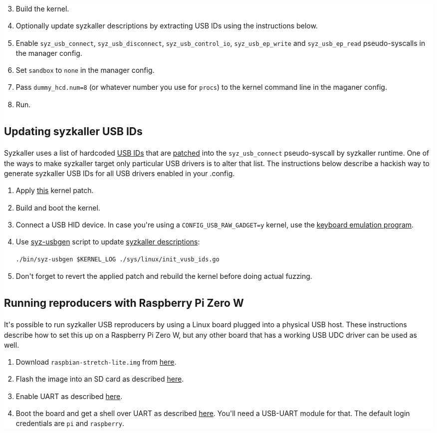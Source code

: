3. Build the kernel.

4. Optionally update syzkaller descriptions by extracting USB IDs using the instructions below.

5. Enable `syz_usb_connect`, `syz_usb_disconnect`, `syz_usb_control_io`, `syz_usb_ep_write` and `syz_usb_ep_read` pseudo-syscalls in the manager config.

6. Set `sandbox` to `none` in the manager config.

7. Pass `dummy_hcd.num=8` (or whatever number you use for `procs`) to the kernel command line in the maganer config.

8. Run.


## Updating syzkaller USB IDs

Syzkaller uses a list of hardcoded [USB IDs](/sys/linux/init_vusb_ids.go) that are [patched](/sys/linux/init_vusb.go) into the `syz_usb_connect` pseudo-syscall by syzkaller runtime.
One of the ways to make syzkaller target only particular USB drivers is to alter that list.
The instructions below describe a hackish way to generate syzkaller USB IDs for all USB drivers enabled in your .config.

1. Apply [this](/tools/syz-usbgen/usb_ids.patch) kernel patch.

2. Build and boot the kernel.

3. Connect a USB HID device. In case you're using a `CONFIG_USB_RAW_GADGET=y` kernel, use the
[keyboard emulation program](https://raw.githubusercontent.com/xairy/raw-gadget/master/examples/keyboard.c).

4. Use [syz-usbgen](/tools/syz-usbgen/usbgen.go) script to update [syzkaller descriptions](/sys/linux/init_vusb_ids.go):

    ```
    ./bin/syz-usbgen $KERNEL_LOG ./sys/linux/init_vusb_ids.go
    ```

5. Don't forget to revert the applied patch and rebuild the kernel before doing actual fuzzing.


## Running reproducers with Raspberry Pi Zero W

It's possible to run syzkaller USB reproducers by using a Linux board plugged into a physical USB host.
These instructions describe how to set this up on a Raspberry Pi Zero W, but any other board that has a working USB UDC driver can be used as well.

1. Download `raspbian-stretch-lite.img` from [here](https://www.raspberrypi.org/downloads/raspbian/).

2. Flash the image into an SD card as described [here](https://www.raspberrypi.org/documentation/installation/installing-images/linux.md).

3. Enable UART as described [here](https://www.raspberrypi.org/documentation/configuration/uart.md).

4. Boot the board and get a shell over UART as described [here](https://learn.adafruit.com/raspberry-pi-zero-creation/give-it-life). You'll need a USB-UART module for that. The default login credentials are `pi` and `raspberry`.
